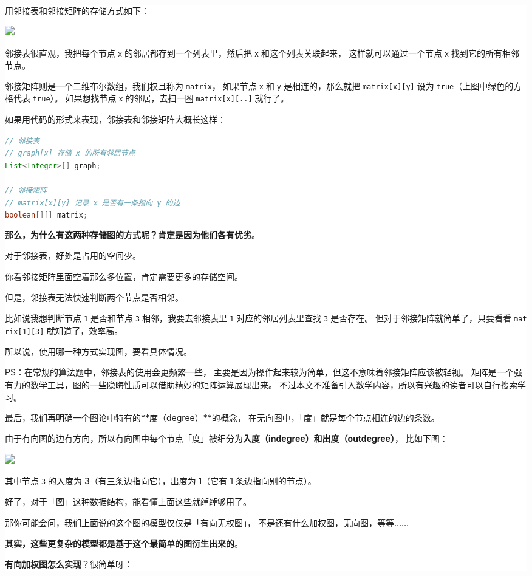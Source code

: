 用邻接表和邻接矩阵的存储方式如下：

![](../../pictures/图/2.jpeg)

邻接表很直观，我把每个节点 `x` 的邻居都存到一个列表里，然后把 `x` 和这个列表关联起来，
这样就可以通过一个节点 `x` 找到它的所有相邻节点。

邻接矩阵则是一个二维布尔数组，我们权且称为 `matrix`，
如果节点 `x` 和 `y` 是相连的，那么就把 `matrix[x][y]` 设为 `true`（上图中绿色的方格代表 `true`）。
如果想找节点 `x` 的邻居，去扫一圈 `matrix[x][..]` 就行了。

如果用代码的形式来表现，邻接表和邻接矩阵大概长这样：

```java
// 邻接表
// graph[x] 存储 x 的所有邻居节点
List<Integer>[] graph;

// 邻接矩阵
// matrix[x][y] 记录 x 是否有一条指向 y 的边
boolean[][] matrix;
```

**那么，为什么有这两种存储图的方式呢？肯定是因为他们各有优劣**。

对于邻接表，好处是占用的空间少。

你看邻接矩阵里面空着那么多位置，肯定需要更多的存储空间。

但是，邻接表无法快速判断两个节点是否相邻。

比如说我想判断节点 `1` 是否和节点 `3` 相邻，我要去邻接表里 `1` 对应的邻居列表里查找 `3` 是否存在。
但对于邻接矩阵就简单了，只要看看 `matrix[1][3]` 就知道了，效率高。

所以说，使用哪一种方式实现图，要看具体情况。

PS：在常规的算法题中，邻接表的使用会更频繁一些，
主要是因为操作起来较为简单，但这不意味着邻接矩阵应该被轻视。
矩阵是一个强有力的数学工具，图的一些隐晦性质可以借助精妙的矩阵运算展现出来。
不过本文不准备引入数学内容，所以有兴趣的读者可以自行搜索学习。

最后，我们再明确一个图论中特有的**度（degree）**的概念，
在无向图中，「度」就是每个节点相连的边的条数。

由于有向图的边有方向，所以有向图中每个节点「度」被细分为**入度（indegree）**和**出度（outdegree）**，
比如下图：

![](../../pictures/图/0.jpeg)

其中节点 `3` 的入度为 3（有三条边指向它），出度为 1（它有 1 条边指向别的节点）。

好了，对于「图」这种数据结构，能看懂上面这些就绰绰够用了。

那你可能会问，我们上面说的这个图的模型仅仅是「有向无权图」，
不是还有什么加权图，无向图，等等……

**其实，这些更复杂的模型都是基于这个最简单的图衍生出来的**。

**有向加权图怎么实现**？很简单呀：
